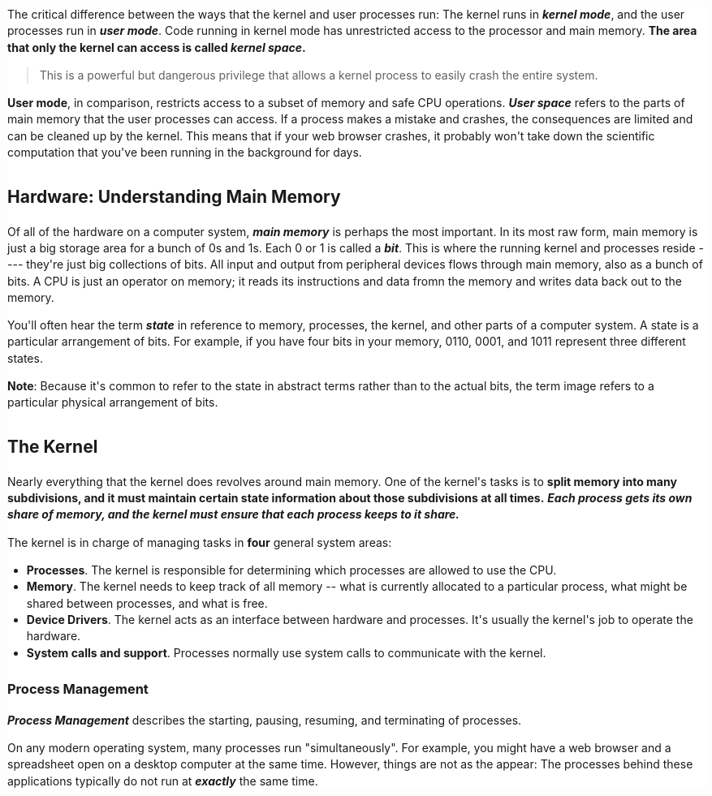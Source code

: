 The critical difference between the ways that the kernel and user processes run: The kernel runs in ***kernel mode***, and the user processes run in ***user mode***. Code running in kernel mode has unrestricted access to the processor and main memory. **The area that only the kernel can access is called ___kernel space___.**

> This is a powerful but dangerous privilege that allows a kernel process to easily crash the entire system.

**User mode**, in comparison, restricts access to a subset of memory and safe CPU operations. ***User space*** refers to the parts of main memory that the user processes can access. If a process makes a mistake and crashes, the consequences are limited and can be cleaned up by the kernel. This means that if your web browser crashes, it probably won't take down the scientific computation that you've been running in the background for days.

## Hardware: Understanding Main Memory

Of all of the hardware on a computer system, ***main memory*** is perhaps the most important. In its most raw form, main memory is just a big storage area for a bunch of 0s and 1s. Each 0 or 1 is called a ***bit***. This is where the running kernel and processes reside ---- they're just big collections of bits. All input and output from peripheral devices flows through main memory, also as a bunch of bits. A CPU is just an operator on memory; it reads its instructions and data fromn the memory and writes data back out to the memory.

You'll often hear the term ***state*** in reference to memory, processes, the kernel, and other parts of a computer system. A state is a particular arrangement of bits. For example, if you have four bits in your memory, 0110, 0001, and 1011 represent three different states.

**Note**: Because it's common to refer to the state in abstract terms rather than to the actual bits, the term image refers to a particular physical arrangement of bits.

## The Kernel

Nearly everything that the kernel does revolves around main memory. One of the kernel's tasks is to **split memory into many subdivisions, and it must maintain certain state information about those subdivisions at all times.** ***Each process gets its own share of memory, and the kernel must ensure that each process keeps to it share.***

The kernel is in charge of managing tasks in **four** general system areas:

- **Processes**. The kernel is responsible for determining which processes are allowed to use the CPU.
- **Memory**. The kernel needs to keep track of all memory -- what is currently allocated to a particular process, what might be shared between processes, and what is free.
- **Device Drivers**. The kernel acts as an interface between hardware and processes. It's usually the kernel's job to operate the hardware.
- **System calls and support**. Processes normally use system calls to communicate with the kernel.

### Process Management

***Process Management*** describes the starting, pausing, resuming, and terminating of processes.

On any modern operating system, many processes run "simultaneously". For example, you might have a web browser and a spreadsheet open on a desktop computer at the same time. However, things are not as the appear: The processes behind these applications typically do not run at ***exactly*** the same time.
